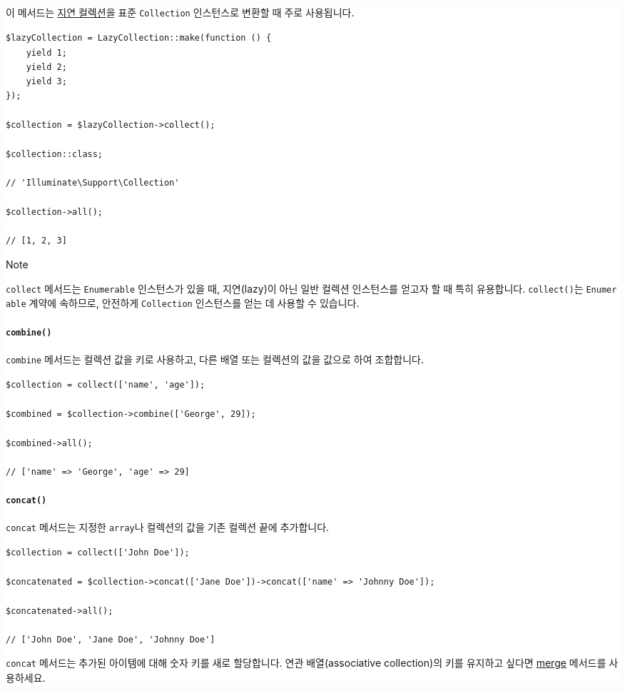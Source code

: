 이 메서드는 [지연 컬렉션](#lazy-collections)을 표준 `Collection` 인스턴스로 변환할 때 주로 사용됩니다.

```
$lazyCollection = LazyCollection::make(function () {
    yield 1;
    yield 2;
    yield 3;
});

$collection = $lazyCollection->collect();

$collection::class;

// 'Illuminate\Support\Collection'

$collection->all();

// [1, 2, 3]
```

> [!NOTE]
> `collect` 메서드는 `Enumerable` 인스턴스가 있을 때, 지연(lazy)이 아닌 일반 컬렉션 인스턴스를 얻고자 할 때 특히 유용합니다. `collect()`는 `Enumerable` 계약에 속하므로, 안전하게 `Collection` 인스턴스를 얻는 데 사용할 수 있습니다.

<a name="method-combine"></a>
#### `combine()`

`combine` 메서드는 컬렉션 값을 키로 사용하고, 다른 배열 또는 컬렉션의 값을 값으로 하여 조합합니다.

```
$collection = collect(['name', 'age']);

$combined = $collection->combine(['George', 29]);

$combined->all();

// ['name' => 'George', 'age' => 29]
```

<a name="method-concat"></a>
#### `concat()`

`concat` 메서드는 지정한 `array`나 컬렉션의 값을 기존 컬렉션 끝에 추가합니다.

```
$collection = collect(['John Doe']);

$concatenated = $collection->concat(['Jane Doe'])->concat(['name' => 'Johnny Doe']);

$concatenated->all();

// ['John Doe', 'Jane Doe', 'Johnny Doe']
```

`concat` 메서드는 추가된 아이템에 대해 숫자 키를 새로 할당합니다. 연관 배열(associative collection)의 키를 유지하고 싶다면 [merge](#method-merge) 메서드를 사용하세요.

